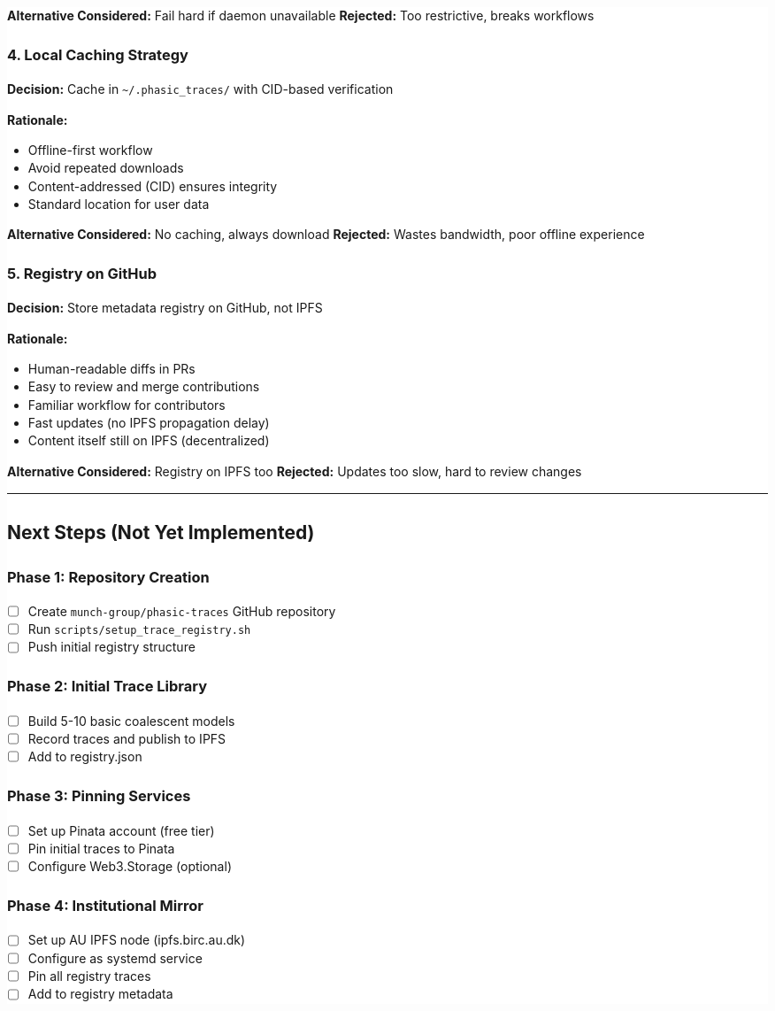 **Alternative Considered:** Fail hard if daemon unavailable
**Rejected:** Too restrictive, breaks workflows

### 4. Local Caching Strategy

**Decision:** Cache in `~/.phasic_traces/` with CID-based verification

**Rationale:**
- Offline-first workflow
- Avoid repeated downloads
- Content-addressed (CID) ensures integrity
- Standard location for user data

**Alternative Considered:** No caching, always download
**Rejected:** Wastes bandwidth, poor offline experience

### 5. Registry on GitHub

**Decision:** Store metadata registry on GitHub, not IPFS

**Rationale:**
- Human-readable diffs in PRs
- Easy to review and merge contributions
- Familiar workflow for contributors
- Fast updates (no IPFS propagation delay)
- Content itself still on IPFS (decentralized)

**Alternative Considered:** Registry on IPFS too
**Rejected:** Updates too slow, hard to review changes

---

## Next Steps (Not Yet Implemented)

### Phase 1: Repository Creation
- [ ] Create `munch-group/phasic-traces` GitHub repository
- [ ] Run `scripts/setup_trace_registry.sh`
- [ ] Push initial registry structure

### Phase 2: Initial Trace Library
- [ ] Build 5-10 basic coalescent models
- [ ] Record traces and publish to IPFS
- [ ] Add to registry.json

### Phase 3: Pinning Services
- [ ] Set up Pinata account (free tier)
- [ ] Pin initial traces to Pinata
- [ ] Configure Web3.Storage (optional)

### Phase 4: Institutional Mirror
- [ ] Set up AU IPFS node (ipfs.birc.au.dk)
- [ ] Configure as systemd service
- [ ] Pin all registry traces
- [ ] Add to registry metadata
